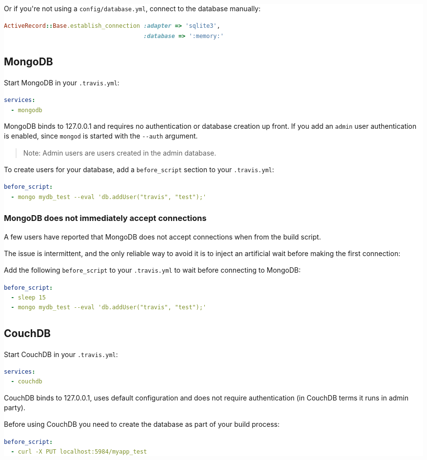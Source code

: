 Or if you're not using a `config/database.yml`, connect to the database manually:

```ruby
ActiveRecord::Base.establish_connection :adapter => 'sqlite3',
                                        :database => ':memory:'
```

## MongoDB

Start MongoDB in your `.travis.yml`:

```yaml
services:
  - mongodb
```

MongoDB binds to 127.0.0.1 and requires no authentication or database creation up front. If you add an `admin` user authentication is enabled, since `mongod` is started with the `--auth` argument.

> Note: Admin users are users created in the admin database.

To create users for your database, add a `before_script` section to your `.travis.yml`:

```yaml
before_script:
  - mongo mydb_test --eval 'db.addUser("travis", "test");'
```

### MongoDB does not immediately accept connections

A few users have reported that MongoDB does not accept connections when from the build script.

The issue is intermittent, and the only reliable way to avoid it is to
inject an artificial wait before making the first connection:

Add the following `before_script` to your `.travis.yml` to wait before connecting to MongoDB:

```yaml
before_script:
  - sleep 15
  - mongo mydb_test --eval 'db.addUser("travis", "test");'
```

## CouchDB

Start CouchDB in your `.travis.yml`:

```yaml
services:
  - couchdb
```

CouchDB binds to 127.0.0.1, uses default configuration and does not require authentication (in CouchDB terms it runs in admin party).

Before using CouchDB you need to create the database as part of your build process:

```yaml
before_script:
  - curl -X PUT localhost:5984/myapp_test
```
